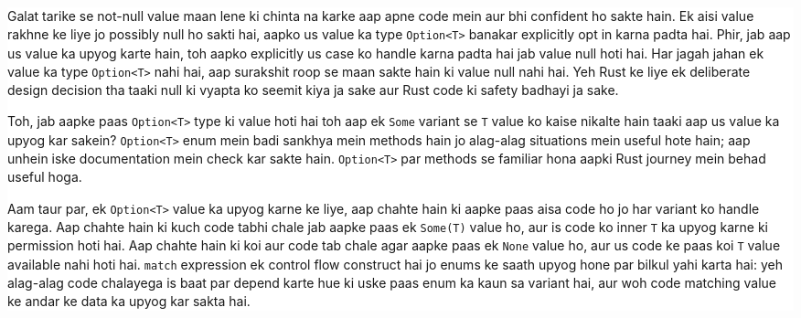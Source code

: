 Galat tarike se not-null value maan lene ki chinta na karke aap apne code mein aur bhi confident ho sakte hain. Ek aisi value rakhne ke liye jo possibly null ho sakti hai, aapko us value ka type `Option<T>` banakar explicitly opt in karna padta hai. Phir, jab aap us value ka upyog karte hain, toh aapko explicitly us case ko handle karna padta hai jab value null hoti hai. Har jagah jahan ek value ka type `Option<T>` nahi hai, aap surakshit roop se maan sakte hain ki value null nahi hai. Yeh Rust ke liye ek deliberate design decision tha taaki null ki vyapta ko seemit kiya ja sake aur Rust code ki safety badhayi ja sake.

Toh, jab aapke paas `Option<T>` type ki value hoti hai toh aap ek `Some` variant se `T` value ko kaise nikalte hain taaki aap us value ka upyog kar sakein? `Option<T>` enum mein badi sankhya mein methods hain jo alag-alag situations mein useful hote hain; aap unhein iske documentation mein check kar sakte hain. `Option<T>` par methods se familiar hona aapki Rust journey mein behad useful hoga.

Aam taur par, ek `Option<T>` value ka upyog karne ke liye, aap chahte hain ki aapke paas aisa code ho jo har variant ko handle karega. Aap chahte hain ki kuch code tabhi chale jab aapke paas ek `Some(T)` value ho, aur is code ko inner `T` ka upyog karne ki permission hoti hai. Aap chahte hain ki koi aur code tab chale agar aapke paas ek `None` value ho, aur us code ke paas koi `T` value available nahi hoti hai. `match` expression ek control flow construct hai jo enums ke saath upyog hone par bilkul yahi karta hai: yeh alag-alag code chalayega is baat par depend karte hue ki uske paas enum ka kaun sa variant hai, aur woh code matching value ke andar ke data ka upyog kar sakta hai.
